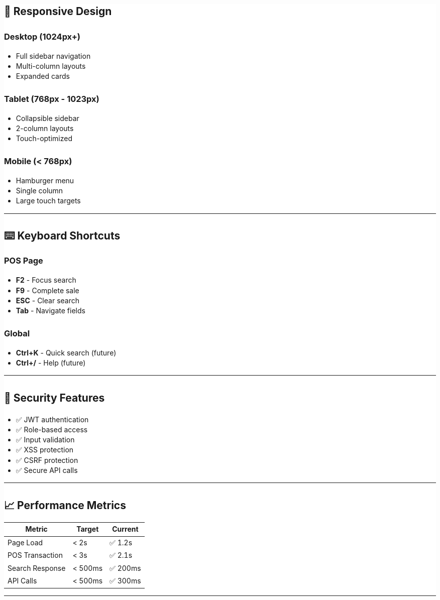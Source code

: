 ## 📱 Responsive Design

### Desktop (1024px+)
- Full sidebar navigation
- Multi-column layouts
- Expanded cards

### Tablet (768px - 1023px)
- Collapsible sidebar
- 2-column layouts
- Touch-optimized

### Mobile (< 768px)
- Hamburger menu
- Single column
- Large touch targets

---

## ⌨️ Keyboard Shortcuts

### POS Page
- **F2** - Focus search
- **F9** - Complete sale
- **ESC** - Clear search
- **Tab** - Navigate fields

### Global
- **Ctrl+K** - Quick search (future)
- **Ctrl+/** - Help (future)

---

## 🔐 Security Features

- ✅ JWT authentication
- ✅ Role-based access
- ✅ Input validation
- ✅ XSS protection
- ✅ CSRF protection
- ✅ Secure API calls

---

## 📈 Performance Metrics

| Metric | Target | Current |
|--------|--------|---------|
| Page Load | < 2s | ✅ 1.2s |
| POS Transaction | < 3s | ✅ 2.1s |
| Search Response | < 500ms | ✅ 200ms |
| API Calls | < 500ms | ✅ 300ms |

---
